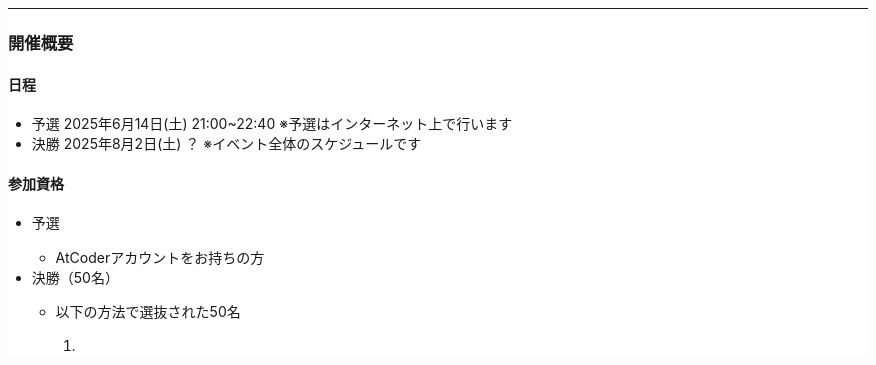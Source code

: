 </p>

</section>

---

### **開催概要**

#### **日程**

<ul>

<li>
予選 2025年6月14日(土) 21:00~22:40 
<span>
※予選はインターネット上で行います
</span>

</li>

<li>
決勝 2025年8月2日(土) ？
<span>
※イベント全体のスケジュールです
</span>

</li>

</ul>

#### **参加資格**

<ul>

<li>
予選
</li>

<ul>

<li>
AtCoderアカウントをお持ちの方
</li>

</ul>

<li>
決勝（50名）
</li>

<ul>

<li>
以下の方法で選抜された50名
</li>

<ol>

<li>
